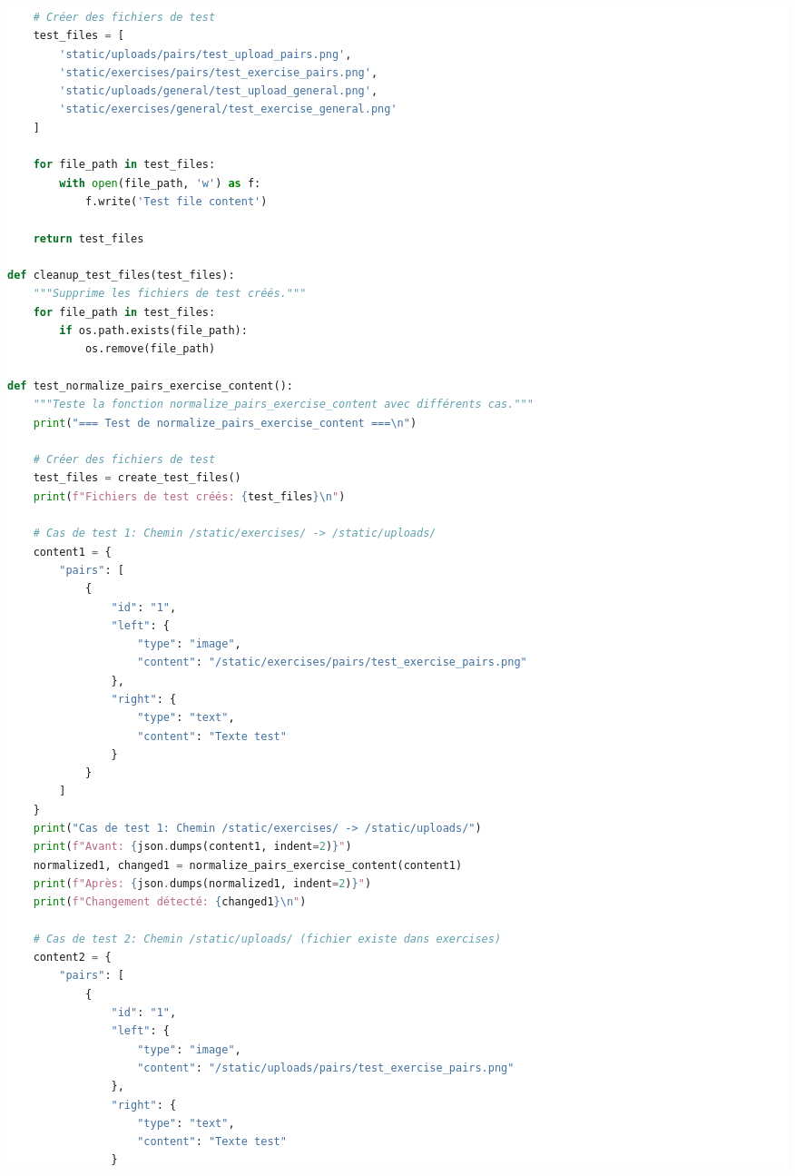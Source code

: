 ```python
    # Créer des fichiers de test
    test_files = [
        'static/uploads/pairs/test_upload_pairs.png',
        'static/exercises/pairs/test_exercise_pairs.png',
        'static/uploads/general/test_upload_general.png',
        'static/exercises/general/test_exercise_general.png'
    ]
    
    for file_path in test_files:
        with open(file_path, 'w') as f:
            f.write('Test file content')
    
    return test_files

def cleanup_test_files(test_files):
    """Supprime les fichiers de test créés."""
    for file_path in test_files:
        if os.path.exists(file_path):
            os.remove(file_path)

def test_normalize_pairs_exercise_content():
    """Teste la fonction normalize_pairs_exercise_content avec différents cas."""
    print("=== Test de normalize_pairs_exercise_content ===\n")
    
    # Créer des fichiers de test
    test_files = create_test_files()
    print(f"Fichiers de test créés: {test_files}\n")
    
    # Cas de test 1: Chemin /static/exercises/ -> /static/uploads/
    content1 = {
        "pairs": [
            {
                "id": "1",
                "left": {
                    "type": "image",
                    "content": "/static/exercises/pairs/test_exercise_pairs.png"
                },
                "right": {
                    "type": "text",
                    "content": "Texte test"
                }
            }
        ]
    }
    print("Cas de test 1: Chemin /static/exercises/ -> /static/uploads/")
    print(f"Avant: {json.dumps(content1, indent=2)}")
    normalized1, changed1 = normalize_pairs_exercise_content(content1)
    print(f"Après: {json.dumps(normalized1, indent=2)}")
    print(f"Changement détecté: {changed1}\n")
    
    # Cas de test 2: Chemin /static/uploads/ (fichier existe dans exercises)
    content2 = {
        "pairs": [
            {
                "id": "1",
                "left": {
                    "type": "image",
                    "content": "/static/uploads/pairs/test_exercise_pairs.png"
                },
                "right": {
                    "type": "text",
                    "content": "Texte test"
                }
```